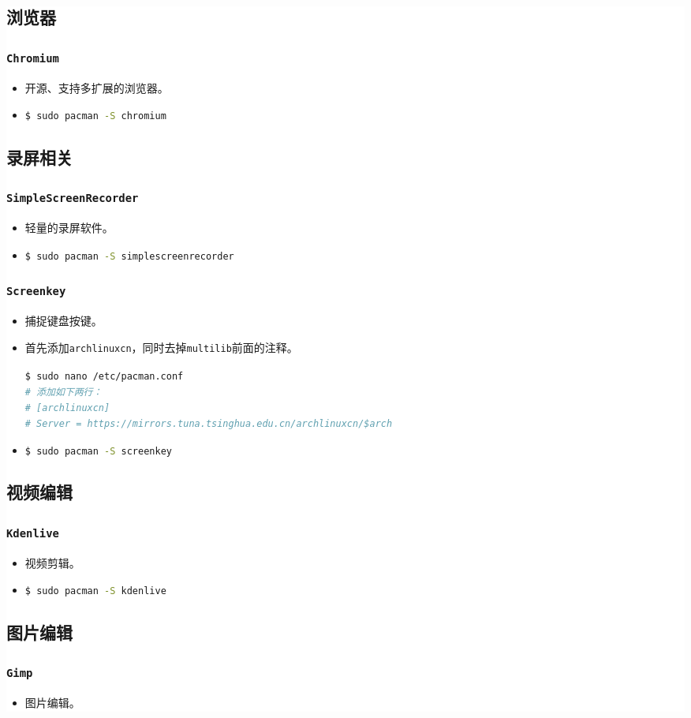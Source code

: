 ## 浏览器

### `Chromium`

- 开源、支持多扩展的浏览器。

- ```bash
  $ sudo pacman -S chromium
  ```

## 录屏相关

### `SimpleScreenRecorder`

- 轻量的录屏软件。

- ```bash
  $ sudo pacman -S simplescreenrecorder
  ```

### `Screenkey`

- 捕捉键盘按键。

- 首先添加`archlinuxcn`，同时去掉`multilib`前面的注释。

  ```bash
  $ sudo nano /etc/pacman.conf
  # 添加如下两行：
  # [archlinuxcn]
  # Server = https://mirrors.tuna.tsinghua.edu.cn/archlinuxcn/$arch
  ```

- ```bash
  $ sudo pacman -S screenkey
  ```

## 视频编辑

### `Kdenlive`

- 视频剪辑。

- ```bash
  $ sudo pacman -S kdenlive
  ```

## 图片编辑

### `Gimp`

- 图片编辑。
